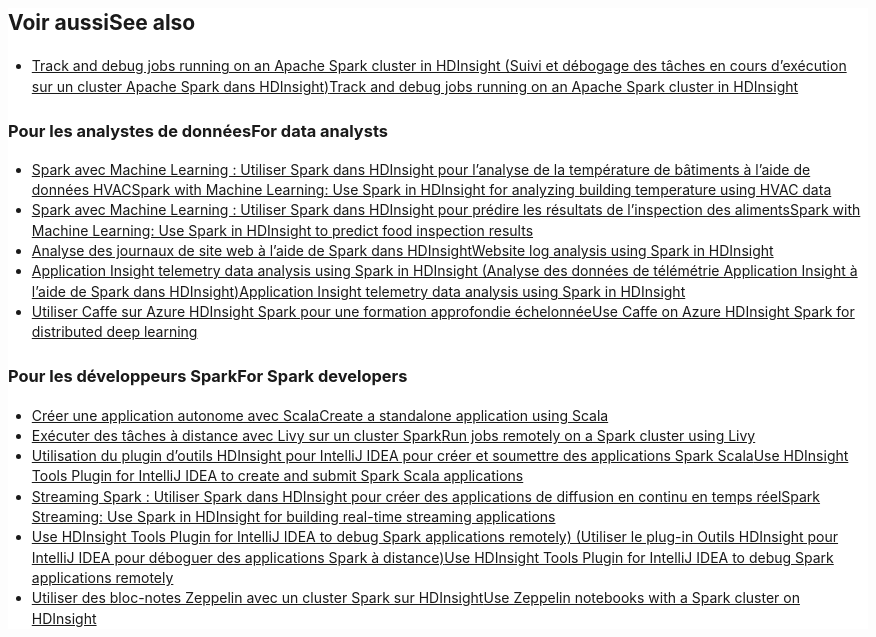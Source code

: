 ## <a name="see-also"></a><span data-ttu-id="f75b0-212">Voir aussi</span><span class="sxs-lookup"><span data-stu-id="f75b0-212">See also</span></span>
* [<span data-ttu-id="f75b0-213">Track and debug jobs running on an Apache Spark cluster in HDInsight (Suivi et débogage des tâches en cours d’exécution sur un cluster Apache Spark dans HDInsight)</span><span class="sxs-lookup"><span data-stu-id="f75b0-213">Track and debug jobs running on an Apache Spark cluster in HDInsight</span></span>](hdinsight-apache-spark-job-debugging.md)

### <a name="for-data-analysts"></a><span data-ttu-id="f75b0-214">Pour les analystes de données</span><span class="sxs-lookup"><span data-stu-id="f75b0-214">For data analysts</span></span>

* [<span data-ttu-id="f75b0-215">Spark avec Machine Learning : Utiliser Spark dans HDInsight pour l’analyse de la température de bâtiments à l’aide de données HVAC</span><span class="sxs-lookup"><span data-stu-id="f75b0-215">Spark with Machine Learning: Use Spark in HDInsight for analyzing building temperature using HVAC data</span></span>](hdinsight-apache-spark-ipython-notebook-machine-learning.md)
* [<span data-ttu-id="f75b0-216">Spark avec Machine Learning : Utiliser Spark dans HDInsight pour prédire les résultats de l’inspection des aliments</span><span class="sxs-lookup"><span data-stu-id="f75b0-216">Spark with Machine Learning: Use Spark in HDInsight to predict food inspection results</span></span>](hdinsight-apache-spark-machine-learning-mllib-ipython.md)
* [<span data-ttu-id="f75b0-217">Analyse des journaux de site web à l’aide de Spark dans HDInsight</span><span class="sxs-lookup"><span data-stu-id="f75b0-217">Website log analysis using Spark in HDInsight</span></span>](hdinsight-apache-spark-custom-library-website-log-analysis.md)
* [<span data-ttu-id="f75b0-218">Application Insight telemetry data analysis using Spark in HDInsight (Analyse des données de télémétrie Application Insight à l’aide de Spark dans HDInsight)</span><span class="sxs-lookup"><span data-stu-id="f75b0-218">Application Insight telemetry data analysis using Spark in HDInsight</span></span>](hdinsight-spark-analyze-application-insight-logs.md)
* [<span data-ttu-id="f75b0-219">Utiliser Caffe sur Azure HDInsight Spark pour une formation approfondie échelonnée</span><span class="sxs-lookup"><span data-stu-id="f75b0-219">Use Caffe on Azure HDInsight Spark for distributed deep learning</span></span>](hdinsight-deep-learning-caffe-spark.md)

### <a name="for-spark-developers"></a><span data-ttu-id="f75b0-220">Pour les développeurs Spark</span><span class="sxs-lookup"><span data-stu-id="f75b0-220">For Spark developers</span></span>

* [<span data-ttu-id="f75b0-221">Créer une application autonome avec Scala</span><span class="sxs-lookup"><span data-stu-id="f75b0-221">Create a standalone application using Scala</span></span>](hdinsight-apache-spark-create-standalone-application.md)
* [<span data-ttu-id="f75b0-222">Exécuter des tâches à distance avec Livy sur un cluster Spark</span><span class="sxs-lookup"><span data-stu-id="f75b0-222">Run jobs remotely on a Spark cluster using Livy</span></span>](hdinsight-apache-spark-livy-rest-interface.md)
* [<span data-ttu-id="f75b0-223">Utilisation du plugin d’outils HDInsight pour IntelliJ IDEA pour créer et soumettre des applications Spark Scala</span><span class="sxs-lookup"><span data-stu-id="f75b0-223">Use HDInsight Tools Plugin for IntelliJ IDEA to create and submit Spark Scala applications</span></span>](hdinsight-apache-spark-intellij-tool-plugin.md)
* [<span data-ttu-id="f75b0-224">Streaming Spark : Utiliser Spark dans HDInsight pour créer des applications de diffusion en continu en temps réel</span><span class="sxs-lookup"><span data-stu-id="f75b0-224">Spark Streaming: Use Spark in HDInsight for building real-time streaming applications</span></span>](hdinsight-apache-spark-eventhub-streaming.md)
* [<span data-ttu-id="f75b0-225">Use HDInsight Tools Plugin for IntelliJ IDEA to debug Spark applications remotely) (Utiliser le plug-in Outils HDInsight pour IntelliJ IDEA pour déboguer des applications Spark à distance)</span><span class="sxs-lookup"><span data-stu-id="f75b0-225">Use HDInsight Tools Plugin for IntelliJ IDEA to debug Spark applications remotely</span></span>](hdinsight-apache-spark-intellij-tool-plugin-debug-jobs-remotely.md)
* [<span data-ttu-id="f75b0-226">Utiliser des bloc-notes Zeppelin avec un cluster Spark sur HDInsight</span><span class="sxs-lookup"><span data-stu-id="f75b0-226">Use Zeppelin notebooks with a Spark cluster on HDInsight</span></span>](hdinsight-apache-spark-zeppelin-notebook.md)